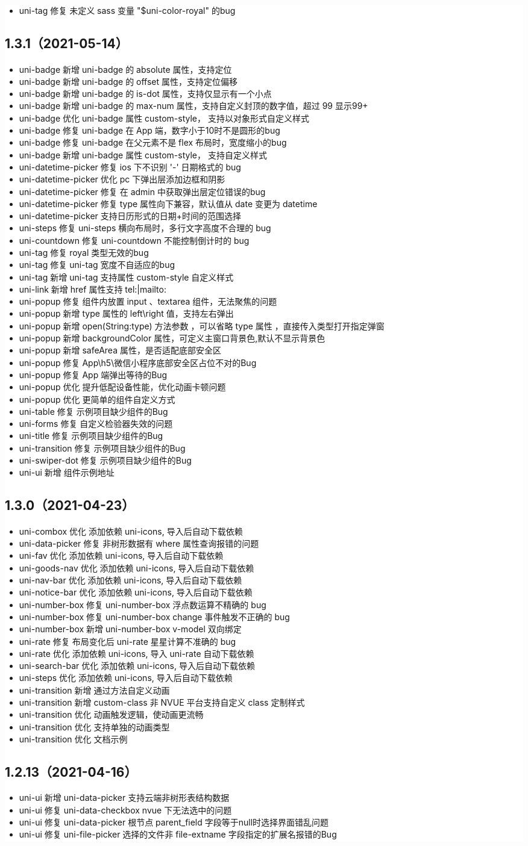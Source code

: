 - uni-tag 修复 未定义 sass 变量 "$uni-color-royal" 的bug
## 1.3.1（2021-05-14）
- uni-badge 新增 uni-badge 的 absolute 属性，支持定位
- uni-badge 新增 uni-badge 的 offset 属性，支持定位偏移
- uni-badge 新增 uni-badge 的 is-dot 属性，支持仅显示有一个小点
- uni-badge 新增 uni-badge 的 max-num 属性，支持自定义封顶的数字值，超过 99 显示99+
- uni-badge 优化 uni-badge 属性 custom-style， 支持以对象形式自定义样式
- uni-badge 修复 uni-badge 在 App 端，数字小于10时不是圆形的bug
- uni-badge 修复 uni-badge 在父元素不是 flex 布局时，宽度缩小的bug
- uni-badge 新增 uni-badge 属性 custom-style， 支持自定义样式
- uni-datetime-picker 修复 ios 下不识别 '-' 日期格式的 bug
- uni-datetime-picker 优化 pc 下弹出层添加边框和阴影
- uni-datetime-picker 修复 在 admin 中获取弹出层定位错误的bug
- uni-datetime-picker 修复 type 属性向下兼容，默认值从 date 变更为 datetime
- uni-datetime-picker 支持日历形式的日期+时间的范围选择
- uni-steps 修复 uni-steps 横向布局时，多行文字高度不合理的 bug
- uni-countdown 修复 uni-countdown 不能控制倒计时的 bug
- uni-tag 修复 royal 类型无效的bug
- uni-tag 修复 uni-tag 宽度不自适应的bug
- uni-tag 新增 uni-tag 支持属性 custom-style 自定义样式
- uni-link 新增 href 属性支持 tel:|mailto:
- uni-popup 修复 组件内放置 input 、textarea 组件，无法聚焦的问题
- uni-popup 新增 type 属性的 left\right 值，支持左右弹出
- uni-popup 新增 open(String:type) 方法参数 ，可以省略 type 属性 ，直接传入类型打开指定弹窗
- uni-popup 新增 backgroundColor 属性，可定义主窗口背景色,默认不显示背景色
- uni-popup 新增 safeArea 属性，是否适配底部安全区
- uni-popup 修复 App\h5\微信小程序底部安全区占位不对的Bug
- uni-popup 修复 App 端弹出等待的Bug
- uni-popup 优化 提升低配设备性能，优化动画卡顿问题
- uni-popup 优化 更简单的组件自定义方式
- uni-table 修复 示例项目缺少组件的Bug
- uni-forms 修复 自定义检验器失效的问题
- uni-title 修复 示例项目缺少组件的Bug
- uni-transition 修复 示例项目缺少组件的Bug
- uni-swiper-dot 修复 示例项目缺少组件的Bug
- uni-ui 新增 组件示例地址
## 1.3.0（2021-04-23）
- uni-combox 优化 添加依赖 uni-icons, 导入后自动下载依赖
- uni-data-picker 修复 非树形数据有 where 属性查询报错的问题
- uni-fav 优化 添加依赖 uni-icons, 导入后自动下载依赖
- uni-goods-nav 优化 添加依赖 uni-icons, 导入后自动下载依赖
- uni-nav-bar 优化 添加依赖 uni-icons, 导入后自动下载依赖
- uni-notice-bar 优化 添加依赖 uni-icons, 导入后自动下载依赖
- uni-number-box 修复 uni-number-box 浮点数运算不精确的 bug
- uni-number-box 修复 uni-number-box change 事件触发不正确的 bug
- uni-number-box 新增 uni-number-box v-model 双向绑定
- uni-rate 修复 布局变化后 uni-rate  星星计算不准确的 bug
- uni-rate 优化 添加依赖 uni-icons, 导入 uni-rate 自动下载依赖
- uni-search-bar 优化 添加依赖 uni-icons, 导入后自动下载依赖
- uni-steps 优化 添加依赖 uni-icons, 导入后自动下载依赖
- uni-transition 新增 通过方法自定义动画
- uni-transition 新增 custom-class 非 NVUE 平台支持自定义 class 定制样式
- uni-transition 优化 动画触发逻辑，使动画更流畅
- uni-transition 优化 支持单独的动画类型
- uni-transition 优化 文档示例
## 1.2.13（2021-04-16）
- uni-ui 新增 uni-data-picker 支持云端非树形表结构数据
- uni-ui 修复 uni-data-checkbox nvue 下无法选中的问题
- uni-ui 修复 uni-data-picker 根节点 parent_field 字段等于null时选择界面错乱问题
- uni-ui 修复 uni-file-picker 选择的文件非 file-extname 字段指定的扩展名报错的Bug